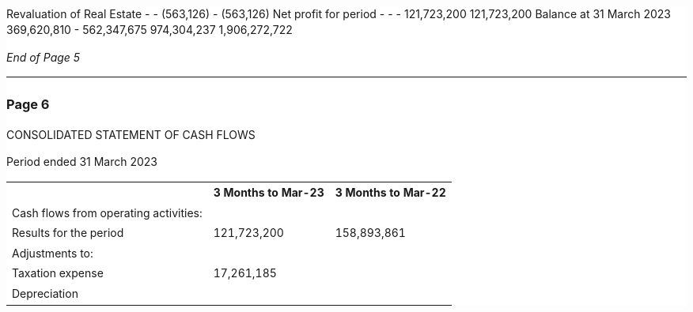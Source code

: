   </tr>
  <tr>
    <td>Revaluation of Real Estate</td>
    <td>-</td>
    <td>-</td>
    <td>(563,126)</td>
    <td>-</td>
    <td>(563,126)</td>
  </tr>
  <tr>
    <td>Net profit for period</td>
    <td>-</td>
    <td>-</td>
    <td>-</td>
    <td>121,723,200</td>
    <td>121,723,200</td>
  </tr>
  <tr>
    <td>Balance at 31 March 2023</td>
    <td>369,620,810</td>
    <td>-</td>
    <td>562,347,675</td>
    <td>974,304,237</td>
    <td>1,906,272,722</td>
  </tr>
</table>

*End of Page 5*

---

### Page 6

CONSOLIDATED STATEMENT OF CASH FLOWS

Period ended 31 March 2023

<table>
  <tr>
    <th></th>
    <th>3 Months to Mar-23</th>
    <th>3 Months to Mar-22</th>
  </tr>
  <tr>
    <td>Cash flows from operating activities:</td>
    <td></td>
    <td></td>
  </tr>
  <tr>
    <td>Results for the period</td>
    <td>121,723,200</td>
    <td>158,893,861</td>
  </tr>
  <tr>
    <td>Adjustments to:</td>
    <td></td>
    <td></td>
  </tr>
  <tr>
    <td>Taxation expense</td>
    <td>17,261,185</td>
    <td></td>
  </tr>
  <tr>
    <td>Depreciation</td>